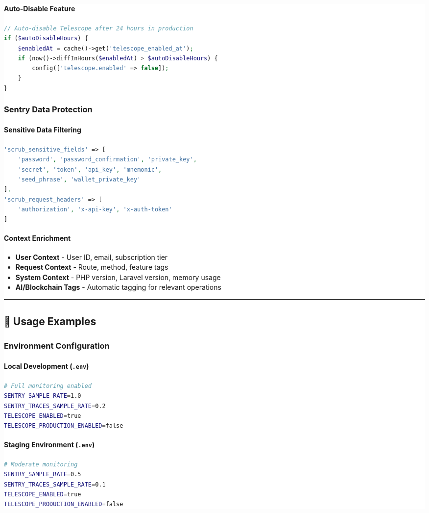 #### **Auto-Disable Feature**
```php
// Auto-disable Telescope after 24 hours in production
if ($autoDisableHours) {
    $enabledAt = cache()->get('telescope_enabled_at');
    if (now()->diffInHours($enabledAt) > $autoDisableHours) {
        config(['telescope.enabled' => false]);
    }
}
```

### **Sentry Data Protection**

#### **Sensitive Data Filtering**
```php
'scrub_sensitive_fields' => [
    'password', 'password_confirmation', 'private_key',
    'secret', 'token', 'api_key', 'mnemonic',
    'seed_phrase', 'wallet_private_key'
],
'scrub_request_headers' => [
    'authorization', 'x-api-key', 'x-auth-token'
]
```

#### **Context Enrichment**
- **User Context** - User ID, email, subscription tier
- **Request Context** - Route, method, feature tags
- **System Context** - PHP version, Laravel version, memory usage
- **AI/Blockchain Tags** - Automatic tagging for relevant operations

---

## 🚀 **Usage Examples**

### **Environment Configuration**

#### **Local Development (`.env`)**
```bash
# Full monitoring enabled
SENTRY_SAMPLE_RATE=1.0
SENTRY_TRACES_SAMPLE_RATE=0.2
TELESCOPE_ENABLED=true
TELESCOPE_PRODUCTION_ENABLED=false
```

#### **Staging Environment (`.env`)**
```bash
# Moderate monitoring
SENTRY_SAMPLE_RATE=0.5
SENTRY_TRACES_SAMPLE_RATE=0.1
TELESCOPE_ENABLED=true
TELESCOPE_PRODUCTION_ENABLED=false
```
